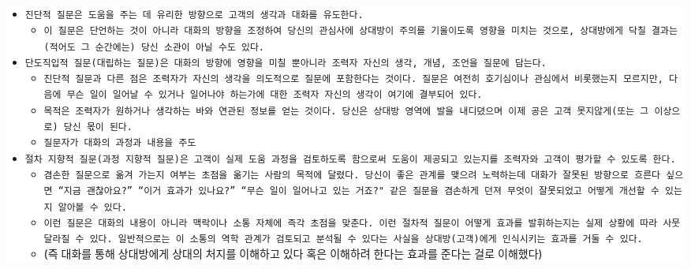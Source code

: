 
* `진단적 질문은 도움을 주는 데 유리한 방향으로 고객의 생각과 대화를 유도한다.`
  * `이 질문은 단언하는 것이 아니라 대화의 방향을 조정하여 당신의 관심사에 상대방이 주의를 기울이도록 영향을 미치는 것으로, 상대방에게 닥칠 결과는 (적어도 그 순간에는) 당신 소관이 아닐 수도 있다.`
* `단도직입적 질문(대립하는 질문)은 대화의 방향에 영향을 미칠 뿐아니라 조력자 자신의 생각, 개념, 조언을 질문에 담는다.`
  * `진단적 질문과 다른 점은 조력자가 자신의 생각을 의도적으로 질문에 포함한다는 것이다. 질문은 여전히 호기심이나 관심에서 비롯했는지 모르지만, 다음에 무슨 일이 일어날 수 있거나 일어나야 하는가에 대한 조력자 자신의 생각이 여기에 결부되어 있다.`
  * `목적은 조력자가 원하거나 생각하는 바와 연관된 정보를 얻는 것이다. 당신은 상대방 영역에 발을 내디뎠으며 이제 공은 고객 못지않게(또는 그 이상으로) 당신 몫이 된다.`
  * `질문자가 대화의 과정과 내용을 주도`
* `절차 지향적 질문(과정 지향적 질문)은 고객이 실제 도움 과정을 검토하도록 함으로써 도움이 제공되고 있는지를 조력자와 고객이 평가할 수 있도록 한다.`
  * `겸손한 질문으로 옮겨 가는지 여부는 초점을 옮기는 사람의 목적에 달렸다. 당신이 좋은 관계를 맺으려 노력하는데 대화가 잘못된 방향으로 흐른다 싶으면 “지금 괜찮아요?” “이거 효과가 있나요?” “무슨 일이 일어나고 있는 거죠?" 같은 질문을 겸손하게 던져 무엇이 잘못되었고 어떻게 개선할 수 있는지 알아볼 수 있다.`
  * `이런 질문은 대화의 내용이 아니라 맥락이나 소통 자체에 즉각 초점을 맞춘다. 이런 절차적 질문이 어떻게 효과를 발휘하는지는 실제 상황에 따라 사뭇 달라질 수 있다. 일반적으로는 이 소통의 역학 관계가 검토되고 분석될 수 있다는 사실을 상대방(고객)에게 인식시키는 효과를 거둘 수 있다.`
  * (즉 대화를 통해 상대방에게 상대의 처지를 이해하고 있다 혹은 이해하려 한다는 효과를 준다는 걸로 이해했다)
